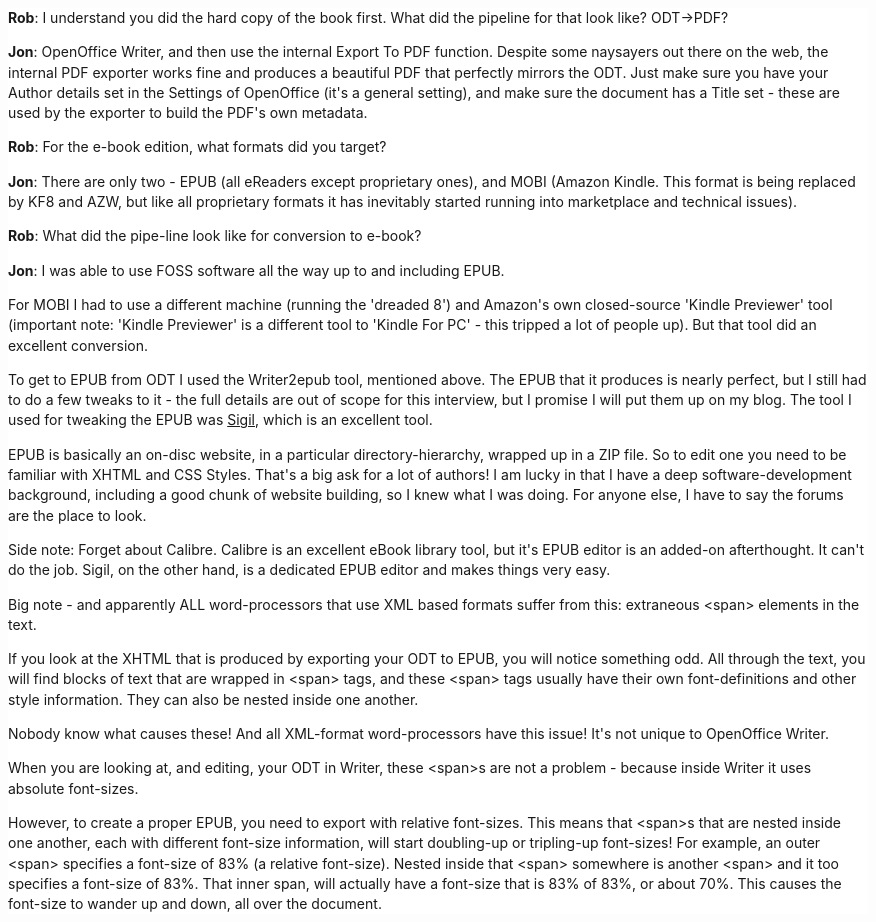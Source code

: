 <b>Rob</b>: I understand you did the hard copy of the book first.  What did the pipeline for that look like?  ODT-&gt;PDF?

<b>Jon</b>:  OpenOffice Writer, and then use the internal Export To PDF function. Despite some naysayers out there on the web, the internal PDF exporter works fine and produces a beautiful PDF that perfectly mirrors the ODT.   Just make sure you have your Author details set in the Settings of OpenOffice (it's a general setting), and make sure the document has a Title set - these are used by the exporter to build the PDF's own metadata.

<b>Rob</b>:  For the e-book edition, what formats did you target?

<b>Jon</b>: There are only two - EPUB (all eReaders except proprietary ones), and MOBI (Amazon Kindle. This format is being replaced by KF8 and AZW, but like all proprietary formats it has inevitably started running into marketplace and technical issues).

<b>Rob</b>:  What did the pipe-line look like for conversion to e-book?

<b>Jon</b>:  I was able to use FOSS software all the way up to and including EPUB.

For MOBI I had to use a different machine (running the 'dreaded 8') and Amazon's own closed-source 'Kindle Previewer' tool (important note: 'Kindle Previewer' is a different tool to 'Kindle For PC' - this tripped a lot of people up). But that tool did an excellent conversion.

To get to EPUB from ODT I used the Writer2epub tool, mentioned above.   The EPUB that it produces is nearly perfect, but I still had to do a few tweaks to it - the full details are out of scope for this interview, but I promise I will put them up on my blog.   The tool I used for tweaking the EPUB was <a href="http://sigil-ebook.com/">Sigil</a>, which is an excellent tool.

EPUB is basically an on-disc website, in a particular directory-hierarchy, wrapped up in a ZIP file. So to edit one you need to be familiar with XHTML and CSS Styles. That's a big ask for a lot of authors! I am lucky in that I have a deep software-development background, including a good chunk of website building, so I knew what I was doing. For anyone else, I have to say the forums are the place to look.

Side note: Forget about Calibre. Calibre is an excellent eBook library tool, but it's EPUB editor is an added-on afterthought. It can't do the job. Sigil, on the other hand, is a dedicated EPUB editor and makes things very easy.

Big note - and apparently ALL word-processors that use XML based formats suffer from this: extraneous &lt;span&gt; elements in the text. 

If you look at the XHTML that is produced by exporting your ODT to EPUB, you will notice something odd. All through the text, you will find blocks of text that are wrapped in &lt;span&gt; tags, and these &lt;span&gt; tags usually have their own font-definitions and other style information. They can also be nested inside one another.

Nobody know what causes these! And all XML-format word-processors have this issue! It's not unique to OpenOffice Writer.

When you are looking at, and editing, your ODT in Writer, these &lt;span&gt;s are not a problem - because inside Writer it uses absolute font-sizes.

However, to create a proper EPUB, you need to export with relative font-sizes. This means that &lt;span&gt;s that are nested inside one another, each with different font-size information, will start doubling-up or tripling-up font-sizes!  For example, an outer &lt;span&gt; specifies a font-size of 83% (a relative font-size). Nested inside that &lt;span&gt; somewhere is another &lt;span&gt; and it too specifies a font-size of 83%. That inner span, will actually have a font-size that is 83% of 83%, or about 70%. This causes the font-size to wander up and down, all over the document.
